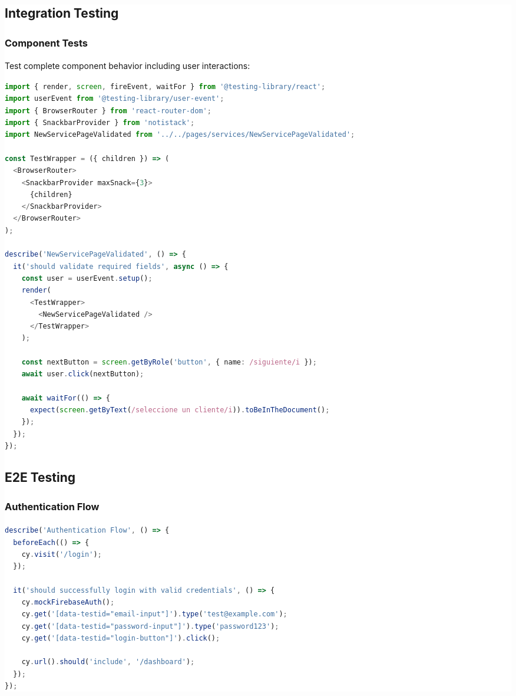 ## Integration Testing

### Component Tests

Test complete component behavior including user interactions:

```typescript
import { render, screen, fireEvent, waitFor } from '@testing-library/react';
import userEvent from '@testing-library/user-event';
import { BrowserRouter } from 'react-router-dom';
import { SnackbarProvider } from 'notistack';
import NewServicePageValidated from '../../pages/services/NewServicePageValidated';

const TestWrapper = ({ children }) => (
  <BrowserRouter>
    <SnackbarProvider maxSnack={3}>
      {children}
    </SnackbarProvider>
  </BrowserRouter>
);

describe('NewServicePageValidated', () => {
  it('should validate required fields', async () => {
    const user = userEvent.setup();
    render(
      <TestWrapper>
        <NewServicePageValidated />
      </TestWrapper>
    );

    const nextButton = screen.getByRole('button', { name: /siguiente/i });
    await user.click(nextButton);

    await waitFor(() => {
      expect(screen.getByText(/seleccione un cliente/i)).toBeInTheDocument();
    });
  });
});
```

## E2E Testing

### Authentication Flow

```typescript
describe('Authentication Flow', () => {
  beforeEach(() => {
    cy.visit('/login');
  });

  it('should successfully login with valid credentials', () => {
    cy.mockFirebaseAuth();
    cy.get('[data-testid="email-input"]').type('test@example.com');
    cy.get('[data-testid="password-input"]').type('password123');
    cy.get('[data-testid="login-button"]').click();
    
    cy.url().should('include', '/dashboard');
  });
});
```
